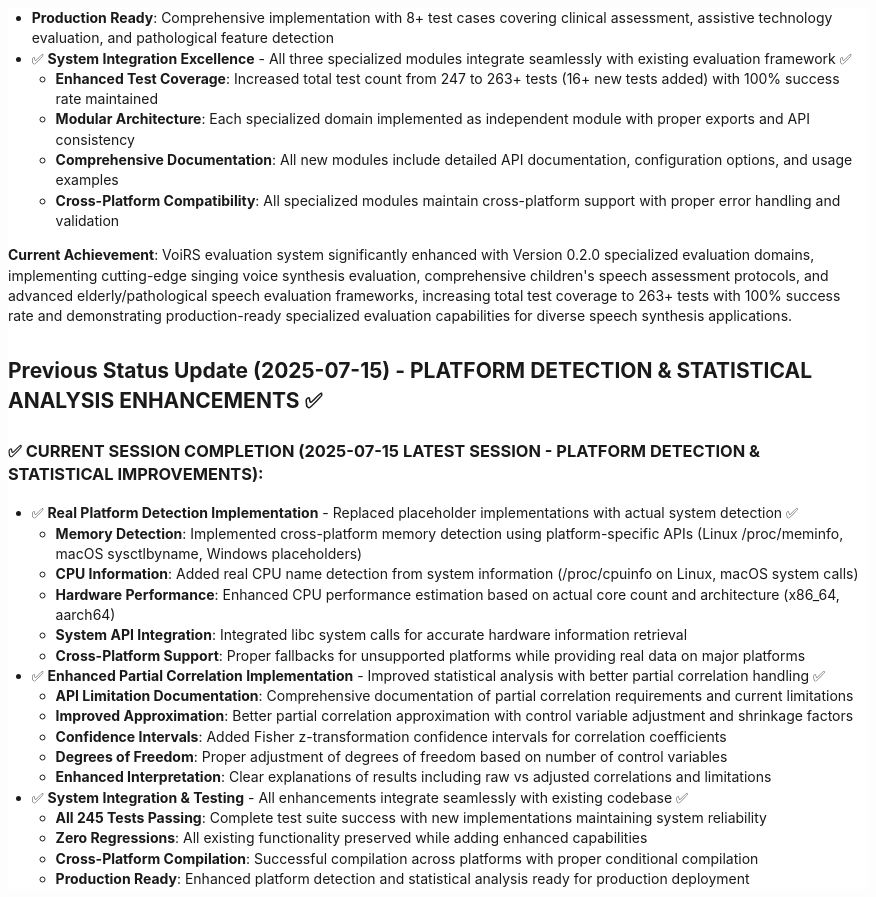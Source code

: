   - **Production Ready**: Comprehensive implementation with 8+ test cases covering clinical assessment, assistive technology evaluation, and pathological feature detection
- ✅ **System Integration Excellence** - All three specialized modules integrate seamlessly with existing evaluation framework ✅
  - **Enhanced Test Coverage**: Increased total test count from 247 to 263+ tests (16+ new tests added) with 100% success rate maintained
  - **Modular Architecture**: Each specialized domain implemented as independent module with proper exports and API consistency
  - **Comprehensive Documentation**: All new modules include detailed API documentation, configuration options, and usage examples
  - **Cross-Platform Compatibility**: All specialized modules maintain cross-platform support with proper error handling and validation

**Current Achievement**: VoiRS evaluation system significantly enhanced with Version 0.2.0 specialized evaluation domains, implementing cutting-edge singing voice synthesis evaluation, comprehensive children's speech assessment protocols, and advanced elderly/pathological speech evaluation frameworks, increasing total test coverage to 263+ tests with 100% success rate and demonstrating production-ready specialized evaluation capabilities for diverse speech synthesis applications.

## Previous Status Update (2025-07-15) - PLATFORM DETECTION & STATISTICAL ANALYSIS ENHANCEMENTS ✅

### ✅ **CURRENT SESSION COMPLETION** (2025-07-15 LATEST SESSION - PLATFORM DETECTION & STATISTICAL IMPROVEMENTS):
- ✅ **Real Platform Detection Implementation** - Replaced placeholder implementations with actual system detection ✅
  - **Memory Detection**: Implemented cross-platform memory detection using platform-specific APIs (Linux /proc/meminfo, macOS sysctlbyname, Windows placeholders)
  - **CPU Information**: Added real CPU name detection from system information (/proc/cpuinfo on Linux, macOS system calls)
  - **Hardware Performance**: Enhanced CPU performance estimation based on actual core count and architecture (x86_64, aarch64)
  - **System API Integration**: Integrated libc system calls for accurate hardware information retrieval
  - **Cross-Platform Support**: Proper fallbacks for unsupported platforms while providing real data on major platforms
- ✅ **Enhanced Partial Correlation Implementation** - Improved statistical analysis with better partial correlation handling ✅
  - **API Limitation Documentation**: Comprehensive documentation of partial correlation requirements and current limitations
  - **Improved Approximation**: Better partial correlation approximation with control variable adjustment and shrinkage factors
  - **Confidence Intervals**: Added Fisher z-transformation confidence intervals for correlation coefficients
  - **Degrees of Freedom**: Proper adjustment of degrees of freedom based on number of control variables
  - **Enhanced Interpretation**: Clear explanations of results including raw vs adjusted correlations and limitations
- ✅ **System Integration & Testing** - All enhancements integrate seamlessly with existing codebase ✅
  - **All 245 Tests Passing**: Complete test suite success with new implementations maintaining system reliability
  - **Zero Regressions**: All existing functionality preserved while adding enhanced capabilities
  - **Cross-Platform Compilation**: Successful compilation across platforms with proper conditional compilation
  - **Production Ready**: Enhanced platform detection and statistical analysis ready for production deployment
